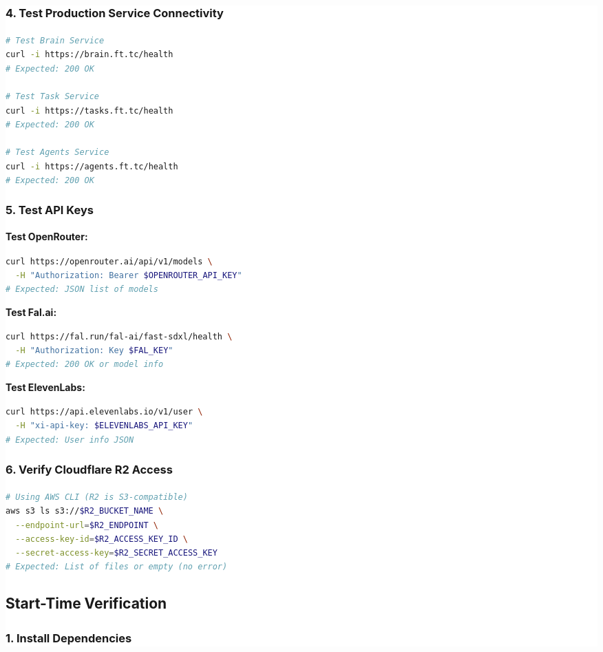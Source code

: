 ### 4. Test Production Service Connectivity

```bash
# Test Brain Service
curl -i https://brain.ft.tc/health
# Expected: 200 OK

# Test Task Service  
curl -i https://tasks.ft.tc/health
# Expected: 200 OK

# Test Agents Service
curl -i https://agents.ft.tc/health
# Expected: 200 OK
```

### 5. Test API Keys

**Test OpenRouter:**
```bash
curl https://openrouter.ai/api/v1/models \
  -H "Authorization: Bearer $OPENROUTER_API_KEY"
# Expected: JSON list of models
```

**Test Fal.ai:**
```bash
curl https://fal.run/fal-ai/fast-sdxl/health \
  -H "Authorization: Key $FAL_KEY"
# Expected: 200 OK or model info
```

**Test ElevenLabs:**
```bash
curl https://api.elevenlabs.io/v1/user \
  -H "xi-api-key: $ELEVENLABS_API_KEY"
# Expected: User info JSON
```

### 6. Verify Cloudflare R2 Access

```bash
# Using AWS CLI (R2 is S3-compatible)
aws s3 ls s3://$R2_BUCKET_NAME \
  --endpoint-url=$R2_ENDPOINT \
  --access-key-id=$R2_ACCESS_KEY_ID \
  --secret-access-key=$R2_SECRET_ACCESS_KEY
# Expected: List of files or empty (no error)
```

## Start-Time Verification

### 1. Install Dependencies
